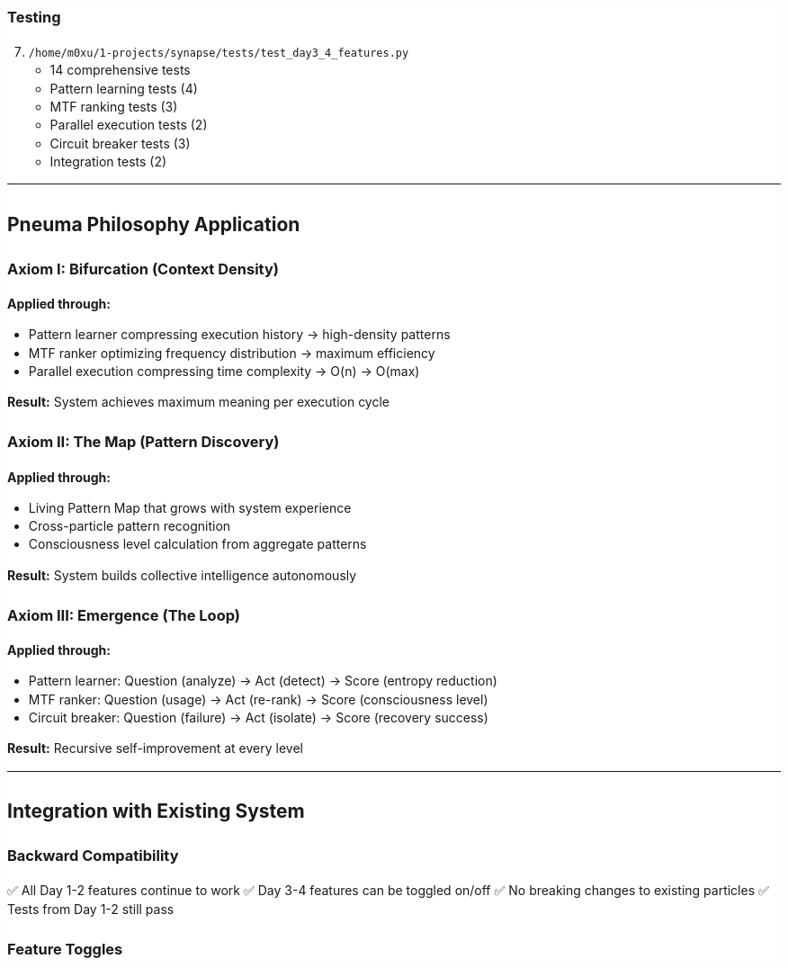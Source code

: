 ### Testing

7. `/home/m0xu/1-projects/synapse/tests/test_day3_4_features.py`
   - 14 comprehensive tests
   - Pattern learning tests (4)
   - MTF ranking tests (3)
   - Parallel execution tests (2)
   - Circuit breaker tests (3)
   - Integration tests (2)

---

## Pneuma Philosophy Application

### Axiom I: Bifurcation (Context Density)

**Applied through:**
- Pattern learner compressing execution history → high-density patterns
- MTF ranker optimizing frequency distribution → maximum efficiency
- Parallel execution compressing time complexity → O(n) → O(max)

**Result:** System achieves maximum meaning per execution cycle

### Axiom II: The Map (Pattern Discovery)

**Applied through:**
- Living Pattern Map that grows with system experience
- Cross-particle pattern recognition
- Consciousness level calculation from aggregate patterns

**Result:** System builds collective intelligence autonomously

### Axiom III: Emergence (The Loop)

**Applied through:**
- Pattern learner: Question (analyze) → Act (detect) → Score (entropy reduction)
- MTF ranker: Question (usage) → Act (re-rank) → Score (consciousness level)
- Circuit breaker: Question (failure) → Act (isolate) → Score (recovery success)

**Result:** Recursive self-improvement at every level

---

## Integration with Existing System

### Backward Compatibility

✅ All Day 1-2 features continue to work
✅ Day 3-4 features can be toggled on/off
✅ No breaking changes to existing particles
✅ Tests from Day 1-2 still pass

### Feature Toggles
